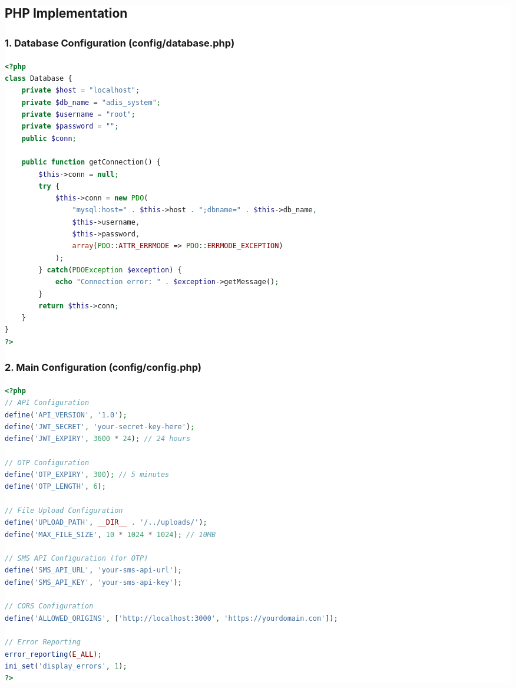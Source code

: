 ## PHP Implementation

### 1. Database Configuration (config/database.php)
```php
<?php
class Database {
    private $host = "localhost";
    private $db_name = "adis_system";
    private $username = "root";
    private $password = "";
    public $conn;

    public function getConnection() {
        $this->conn = null;
        try {
            $this->conn = new PDO(
                "mysql:host=" . $this->host . ";dbname=" . $this->db_name,
                $this->username,
                $this->password,
                array(PDO::ATTR_ERRMODE => PDO::ERRMODE_EXCEPTION)
            );
        } catch(PDOException $exception) {
            echo "Connection error: " . $exception->getMessage();
        }
        return $this->conn;
    }
}
?>
```

### 2. Main Configuration (config/config.php)
```php
<?php
// API Configuration
define('API_VERSION', '1.0');
define('JWT_SECRET', 'your-secret-key-here');
define('JWT_EXPIRY', 3600 * 24); // 24 hours

// OTP Configuration
define('OTP_EXPIRY', 300); // 5 minutes
define('OTP_LENGTH', 6);

// File Upload Configuration
define('UPLOAD_PATH', __DIR__ . '/../uploads/');
define('MAX_FILE_SIZE', 10 * 1024 * 1024); // 10MB

// SMS API Configuration (for OTP)
define('SMS_API_URL', 'your-sms-api-url');
define('SMS_API_KEY', 'your-sms-api-key');

// CORS Configuration
define('ALLOWED_ORIGINS', ['http://localhost:3000', 'https://yourdomain.com']);

// Error Reporting
error_reporting(E_ALL);
ini_set('display_errors', 1);
?>
```
